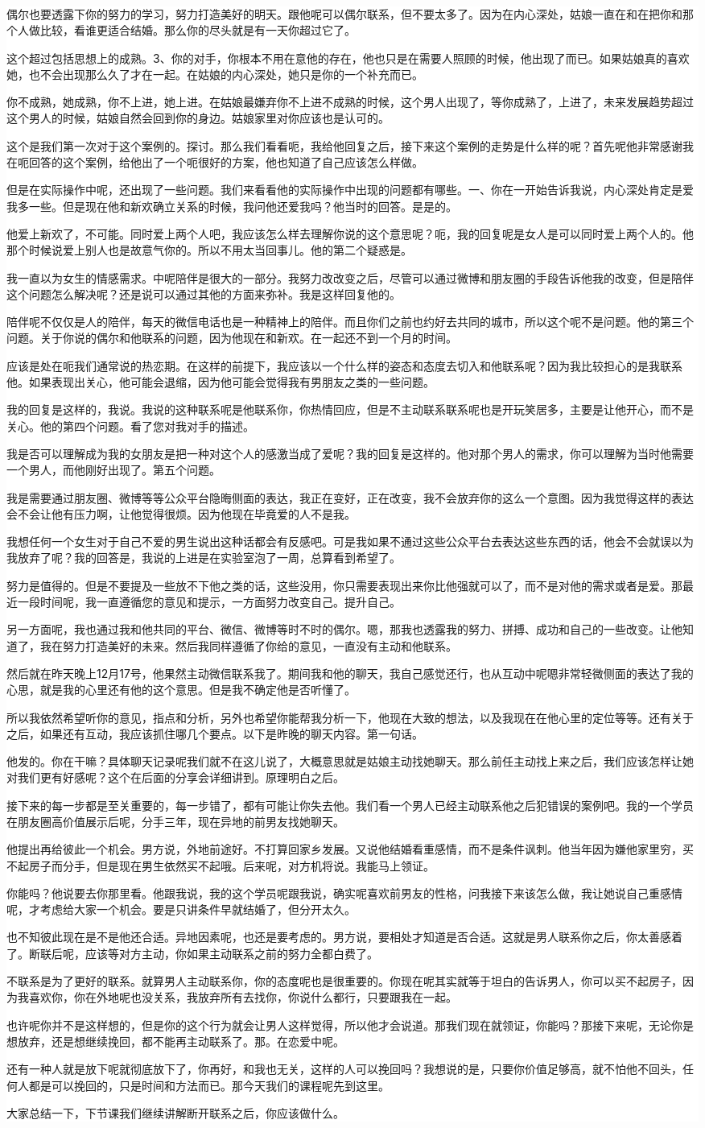 偶尔也要透露下你的努力的学习，努力打造美好的明天。跟他呢可以偶尔联系，但不要太多了。因为在内心深处，姑娘一直在和在把你和那个人做比较，看谁更适合结婚。那么你的尽头就是有一天你超过它了。

这个超过包括思想上的成熟。3、你的对手，你根本不用在意他的存在，他也只是在需要人照顾的时候，他出现了而已。如果姑娘真的喜欢她，也不会出现那么久了才在一起。在姑娘的内心深处，她只是你的一个补充而已。

你不成熟，她成熟，你不上进，她上进。在姑娘最嫌弃你不上进不成熟的时候，这个男人出现了，等你成熟了，上进了，未来发展趋势超过这个男人的时候，姑娘自然会回到你的身边。姑娘家里对你应该也是认可的。

这个是我们第一次对于这个案例的。探讨。那么我们看看呃，我给他回复之后，接下来这个案例的走势是什么样的呢？首先呢他非常感谢我在呃回答的这个案例，给他出了一个呃很好的方案，他也知道了自己应该怎么样做。

但是在实际操作中呢，还出现了一些问题。我们来看看他的实际操作中出现的问题都有哪些。一、你在一开始告诉我说，内心深处肯定是爱我多一些。但是现在他和新欢确立关系的时候，我问他还爱我吗？他当时的回答。是是的。

他爱上新欢了，不可能。同时爱上两个人吧，我应该怎么样去理解你说的这个意思呢？呃，我的回复呢是女人是可以同时爱上两个人的。他那个时候说爱上别人也是故意气你的。所以不用太当回事儿。他的第二个疑惑是。

我一直以为女生的情感需求。中呢陪伴是很大的一部分。我努力改改变之后，尽管可以通过微博和朋友圈的手段告诉他我的改变，但是陪伴这个问题怎么解决呢？还是说可以通过其他的方面来弥补。我是这样回复他的。

陪伴呢不仅仅是人的陪伴，每天的微信电话也是一种精神上的陪伴。而且你们之前也约好去共同的城市，所以这个呢不是问题。他的第三个问题。关于你说的偶尔和他联系的问题，因为他现在和新欢。在一起还不到一个月的时间。

应该是处在呃我们通常说的热恋期。在这样的前提下，我应该以一个什么样的姿态和态度去切入和他联系呢？因为我比较担心的是我联系他。如果表现出关心，他可能会退缩，因为他可能会觉得我有男朋友之类的一些问题。

我的回复是这样的，我说。我说的这种联系呢是他联系你，你热情回应，但是不主动联系联系呢也是开玩笑居多，主要是让他开心，而不是关心。他的第四个问题。看了您对我对手的描述。

我是否可以理解成为我的女朋友是把一种对这个人的感激当成了爱呢？我的回复是这样的。他对那个男人的需求，你可以理解为当时他需要一个男人，而他刚好出现了。第五个问题。

我是需要通过朋友圈、微博等等公众平台隐晦侧面的表达，我正在变好，正在改变，我不会放弃你的这么一个意图。因为我觉得这样的表达会不会让他有压力啊，让他觉得很烦。因为他现在毕竟爱的人不是我。

我想任何一个女生对于自己不爱的男生说出这种话都会有反感吧。可是我如果不通过这些公众平台去表达这些东西的话，他会不会就误以为我放弃了呢？我的回答是，我说的上进是在实验室泡了一周，总算看到希望了。

努力是值得的。但是不要提及一些放不下他之类的话，这些没用，你只需要表现出来你比他强就可以了，而不是对他的需求或者是爱。那最近一段时间呢，我一直遵循您的意见和提示，一方面努力改变自己。提升自己。

另一方面呢，我也通过我和他共同的平台、微信、微博等时不时的偶尔。嗯，那我也透露我的努力、拼搏、成功和自己的一些改变。让他知道了，我在努力打造美好的未来。然后我同样遵循了你给的意见，一直没有主动和他联系。

然后就在昨天晚上12月17号，他果然主动微信联系我了。期间我和他的聊天，我自己感觉还行，也从互动中呢嗯非常轻微侧面的表达了我的心思，就是我的心里还有他的这个意思。但是我不确定他是否听懂了。

所以我依然希望听你的意见，指点和分析，另外也希望你能帮我分析一下，他现在大致的想法，以及我现在在他心里的定位等等。还有关于之后，如果还有互动，我应该抓住哪几个要点。以下是昨晚的聊天内容。第一句话。

他发的。你在干嘛？具体聊天记录呢我们就不在这儿说了，大概意思就是姑娘主动找她聊天。那么前任主动找上来之后，我们应该怎样让她对我们更有好感呢？这个在后面的分享会详细讲到。原理明白之后。

接下来的每一步都是至关重要的，每一步错了，都有可能让你失去他。我们看一个男人已经主动联系他之后犯错误的案例吧。我的一个学员在朋友圈高价值展示后呢，分手三年，现在异地的前男友找她聊天。

他提出再给彼此一个机会。男方说，外地前途好。不打算回家乡发展。又说他结婚看重感情，而不是条件讽刺。他当年因为嫌他家里穷，买不起房子而分手，但是现在男生依然买不起哦。后来呢，对方机将说。我能马上领证。

你能吗？他说要去你那里看。他跟我说，我的这个学员呢跟我说，确实呢喜欢前男友的性格，问我接下来该怎么做，我让她说自己重感情呢，才考虑给大家一个机会。要是只讲条件早就结婚了，但分开太久。

也不知彼此现在是不是他还合适。异地因素呢，也还是要考虑的。男方说，要相处才知道是否合适。这就是男人联系你之后，你太善感着了。断联后呢，应该等对方主动，你如果主动联系之前的努力全都白费了。

不联系是为了更好的联系。就算男人主动联系你，你的态度呢也是很重要的。你现在呢其实就等于坦白的告诉男人，你可以买不起房子，因为我喜欢你，你在外地呢也没关系，我放弃所有去找你，你说什么都行，只要跟我在一起。

也许呢你并不是这样想的，但是你的这个行为就会让男人这样觉得，所以他才会说道。那我们现在就领证，你能吗？那接下来呢，无论你是想放弃，还是想继续挽回，都不能再主动联系了。那。在恋爱中呢。

还有一种人就是放下呢就彻底放下了，你再好，和我也无关，这样的人可以挽回吗？我想说的是，只要你价值足够高，就不怕他不回头，任何人都是可以挽回的，只是时间和方法而已。那今天我们的课程呢先到这里。

大家总结一下，下节课我们继续讲解断开联系之后，你应该做什么。